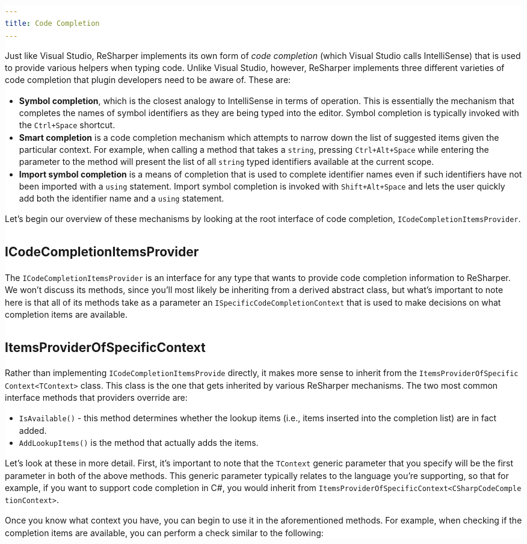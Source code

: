 ```yaml
---
title: Code Completion
---
```


Just like Visual Studio, ReSharper implements its own form of _code completion_ (which Visual Studio calls IntelliSense) that is used to provide various helpers when typing code. Unlike Visual Studio, however, ReSharper implements three different varieties of code completion that plugin developers need to be aware of. These are:

* **Symbol completion**, which is the closest analogy to IntelliSense in terms of operation. This is essentially the mechanism that completes the names of symbol identifiers as they are being typed into the editor. Symbol completion is typically invoked with the `Ctrl+Space` shortcut.
* **Smart completion** is a code completion mechanism which attempts to narrow down the list of suggested items given the particular context. For example, when calling a method that takes a `string`, pressing `Ctrl+Alt+Space` while entering the parameter to the method will present the list of all `string` typed identifiers available at the current scope.
* **Import symbol completion** is a means of completion that is used to complete identifier names even if such identifiers have not been imported with a `using` statement. Import symbol completion is invoked with `Shift+Alt+Space` and lets the user quickly add both the identifier name and a `using` statement.

Let’s begin our overview of these mechanisms by looking at the root interface of code completion, `ICodeCompletionItemsProvider`.

## ICodeCompletionItemsProvider

The `ICodeCompletionItemsProvider` is an interface for any type that wants to provide code completion information to ReSharper. We won’t discuss its methods, since you’ll most likely be inheriting from a derived abstract class, but what’s important to note here is that all of its methods take as a parameter an `ISpecificCodeCompletionContext` that is used to make decisions on what completion items are available.

## ItemsProviderOfSpecificContext

Rather than implementing `ICodeCompletionItemsProvide` directly, it makes more sense to inherit from the `ItemsProviderOfSpecificContext<TContext>` class. This class is the one that gets inherited by various ReSharper mechanisms. The two most common interface methods that providers override are:

* `IsAvailable()` - this method determines whether the lookup items (i.e., items inserted into the completion list) are in fact added.
* `AddLookupItems()` is the method that actually adds the items.

Let’s look at these in more detail. First, it’s important to note that the `TContext` generic parameter that you specify will be the first parameter in both of the above methods. This generic parameter typically relates to the language you’re supporting, so that for example, if you want to support code completion in C#, you would inherit from `ItemsProviderOfSpecificContext<CSharpCodeCompletionContext>`.

Once you know what context you have, you can begin to use it in the aforementioned methods. For example, when checking if the completion items are available, you can perform a check similar to the following:
